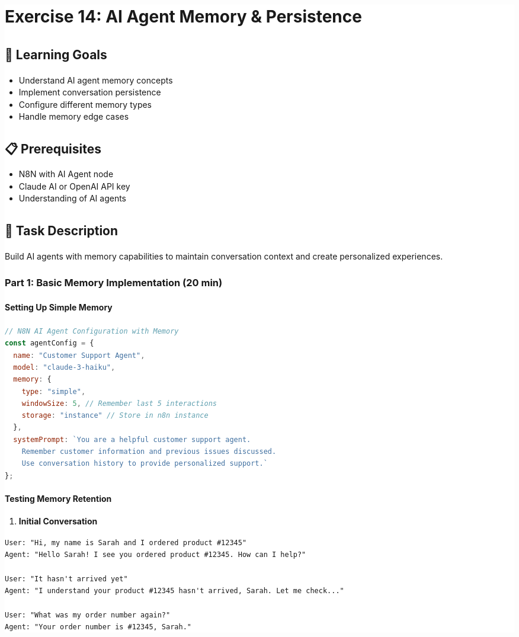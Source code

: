 # Exercise 14: AI Agent Memory & Persistence

## 🎯 Learning Goals
- Understand AI agent memory concepts
- Implement conversation persistence
- Configure different memory types
- Handle memory edge cases

## 📋 Prerequisites
- N8N with AI Agent node
- Claude AI or OpenAI API key
- Understanding of AI agents

## 🔨 Task Description

Build AI agents with memory capabilities to maintain conversation context and create personalized experiences.

### Part 1: Basic Memory Implementation (20 min)

#### Setting Up Simple Memory

```javascript
// N8N AI Agent Configuration with Memory
const agentConfig = {
  name: "Customer Support Agent",
  model: "claude-3-haiku",
  memory: {
    type: "simple",
    windowSize: 5, // Remember last 5 interactions
    storage: "instance" // Store in n8n instance
  },
  systemPrompt: `You are a helpful customer support agent.
    Remember customer information and previous issues discussed.
    Use conversation history to provide personalized support.`
};
```

#### Testing Memory Retention

1. **Initial Conversation**
```
User: "Hi, my name is Sarah and I ordered product #12345"
Agent: "Hello Sarah! I see you ordered product #12345. How can I help?"

User: "It hasn't arrived yet"
Agent: "I understand your product #12345 hasn't arrived, Sarah. Let me check..."

User: "What was my order number again?"
Agent: "Your order number is #12345, Sarah."
```
